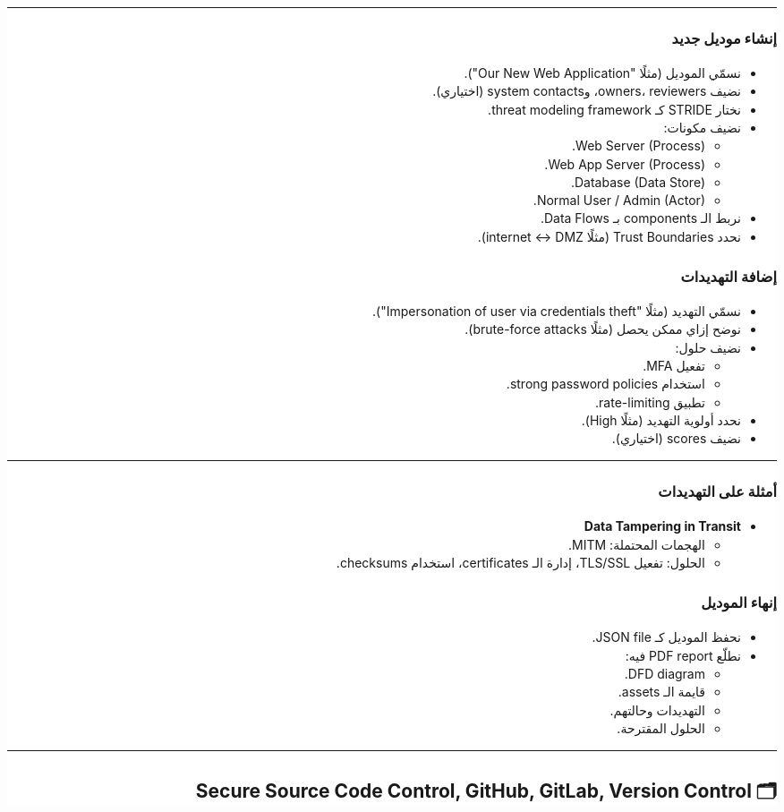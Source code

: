 </div>

---

<div dir="rtl">

### إنشاء موديل جديد

- نسمّي الموديل (مثلًا "Our New Web Application").
- نضيف owners، reviewers، وsystem contacts (اختياري).
- نختار STRIDE كـ threat modeling framework.
- نضيف مكونات:
  - Web Server (Process).
  - Web App Server (Process).
  - Database (Data Store).
  - Normal User / Admin (Actor).
- نربط الـ components بـ Data Flows.
- نحدد Trust Boundaries (مثلًا internet ↔ DMZ).

### إضافة التهديدات

- نسمّي التهديد (مثلًا "Impersonation of user via credentials theft").
- نوضح إزاي ممكن يحصل (مثلًا brute-force attacks).
- نضيف حلول:
  - تفعيل MFA.
  - استخدام strong password policies.
  - تطبيق rate-limiting.
- نحدد أولوية التهديد (مثلًا High).
- نضيف scores (اختياري).

---

### أمثلة على التهديدات

- **Data Tampering in Transit**  
  - الهجمات المحتملة: MITM.  
  - الحلول: تفعيل TLS/SSL، إدارة الـ certificates، استخدام checksums.


### إنهاء الموديل

- نحفظ الموديل كـ JSON file.
- نطلّع PDF report فيه:
  - DFD diagram.
  - قايمة الـ assets.
  - التهديدات وحالتهم.
  - الحلول المقترحة.

</div>

---

<div dir="rtl">

## 🗂️ Secure Source Code Control, GitHub, GitLab, Version Control
